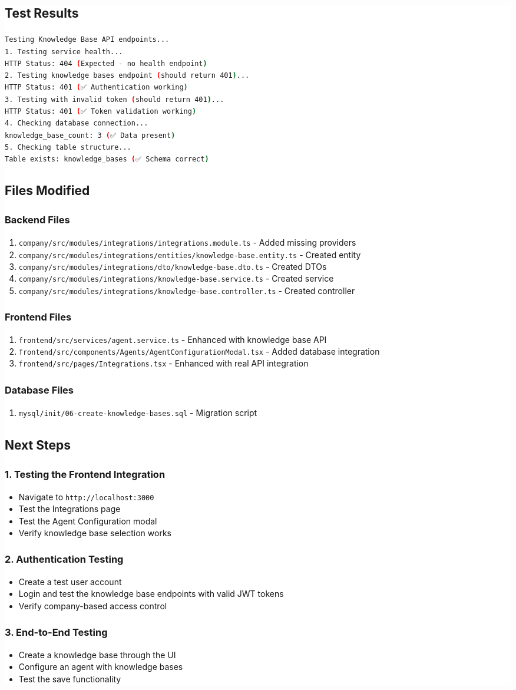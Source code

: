 ## Test Results

```bash
Testing Knowledge Base API endpoints...
1. Testing service health...
HTTP Status: 404 (Expected - no health endpoint)
2. Testing knowledge bases endpoint (should return 401)...
HTTP Status: 401 (✅ Authentication working)
3. Testing with invalid token (should return 401)...
HTTP Status: 401 (✅ Token validation working)
4. Checking database connection...
knowledge_base_count: 3 (✅ Data present)
5. Checking table structure...
Table exists: knowledge_bases (✅ Schema correct)
```

## Files Modified

### Backend Files
1. `company/src/modules/integrations/integrations.module.ts` - Added missing providers
2. `company/src/modules/integrations/entities/knowledge-base.entity.ts` - Created entity
3. `company/src/modules/integrations/dto/knowledge-base.dto.ts` - Created DTOs
4. `company/src/modules/integrations/knowledge-base.service.ts` - Created service
5. `company/src/modules/integrations/knowledge-base.controller.ts` - Created controller

### Frontend Files
1. `frontend/src/services/agent.service.ts` - Enhanced with knowledge base API
2. `frontend/src/components/Agents/AgentConfigurationModal.tsx` - Added database integration
3. `frontend/src/pages/Integrations.tsx` - Enhanced with real API integration

### Database Files
1. `mysql/init/06-create-knowledge-bases.sql` - Migration script

## Next Steps

### 1. **Testing the Frontend Integration**
- Navigate to `http://localhost:3000`
- Test the Integrations page
- Test the Agent Configuration modal
- Verify knowledge base selection works

### 2. **Authentication Testing**
- Create a test user account
- Login and test the knowledge base endpoints with valid JWT tokens
- Verify company-based access control

### 3. **End-to-End Testing**
- Create a knowledge base through the UI
- Configure an agent with knowledge bases
- Test the save functionality
